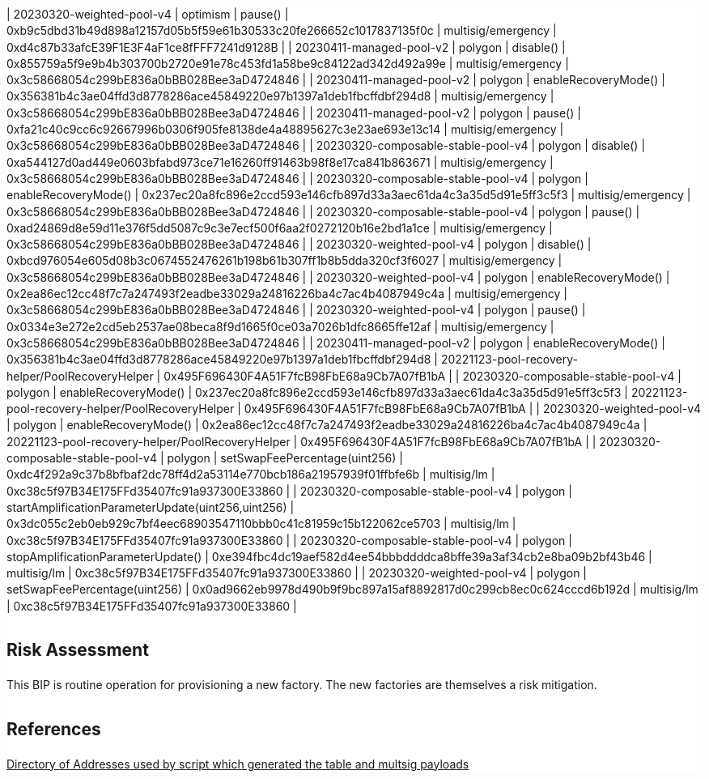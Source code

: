 | 20230320-weighted-pool-v4          | optimism | pause()                                            | 0xb9c5dbd31b49d898a12157d05b5f59e61b30533c20fe266652c1017837135f0c | multisig/emergency                               | 0xd4c87b33afcE39F1E3F4aF1ce8fFFF7241d9128B |
| 20230411-managed-pool-v2           | polygon  | disable()                                          | 0x855759a5f9e9b4b303700b2720e91e78c453fd1a58be9c84122ad342d492a99e | multisig/emergency                               | 0x3c58668054c299bE836a0bBB028Bee3aD4724846 |
| 20230411-managed-pool-v2           | polygon  | enableRecoveryMode()                               | 0x356381b4c3ae04ffd3d8778286ace45849220e97b1397a1deb1fbcffdbf294d8 | multisig/emergency                               | 0x3c58668054c299bE836a0bBB028Bee3aD4724846 |
| 20230411-managed-pool-v2           | polygon  | pause()                                            | 0xfa21c40c9cc6c92667996b0306f905fe8138de4a48895627c3e23ae693e13c14 | multisig/emergency                               | 0x3c58668054c299bE836a0bBB028Bee3aD4724846 |
| 20230320-composable-stable-pool-v4 | polygon  | disable()                                          | 0xa544127d0ad449e0603bfabd973ce71e16260ff91463b98f8e17ca841b863671 | multisig/emergency                               | 0x3c58668054c299bE836a0bBB028Bee3aD4724846 |
| 20230320-composable-stable-pool-v4 | polygon  | enableRecoveryMode()                               | 0x237ec20a8fc896e2ccd593e146cfb897d33a3aec61da4c3a35d5d91e5ff3c5f3 | multisig/emergency                               | 0x3c58668054c299bE836a0bBB028Bee3aD4724846 |
| 20230320-composable-stable-pool-v4 | polygon  | pause()                                            | 0xad24869d8e59d11e376f5dd5087c9c3e7ecf500f6aa2f0272120b16e2bd1a1ce | multisig/emergency                               | 0x3c58668054c299bE836a0bBB028Bee3aD4724846 |
| 20230320-weighted-pool-v4          | polygon  | disable()                                          | 0xbcd976054e605d08b3c0674552476261b198b61b307ff1b8b5dda320cf3f6027 | multisig/emergency                               | 0x3c58668054c299bE836a0bBB028Bee3aD4724846 |
| 20230320-weighted-pool-v4          | polygon  | enableRecoveryMode()                               | 0x2ea86ec12cc48f7c7a247493f2eadbe33029a24816226ba4c7ac4b4087949c4a | multisig/emergency                               | 0x3c58668054c299bE836a0bBB028Bee3aD4724846 |
| 20230320-weighted-pool-v4          | polygon  | pause()                                            | 0x0334e3e272e2cd5eb2537ae08beca8f9d1665f0ce03a7026b1dfc8665ffe12af | multisig/emergency                               | 0x3c58668054c299bE836a0bBB028Bee3aD4724846 |
| 20230411-managed-pool-v2           | polygon  | enableRecoveryMode()                               | 0x356381b4c3ae04ffd3d8778286ace45849220e97b1397a1deb1fbcffdbf294d8 | 20221123-pool-recovery-helper/PoolRecoveryHelper | 0x495F696430F4A51F7fcB98FbE68a9Cb7A07fB1bA |
| 20230320-composable-stable-pool-v4 | polygon  | enableRecoveryMode()                               | 0x237ec20a8fc896e2ccd593e146cfb897d33a3aec61da4c3a35d5d91e5ff3c5f3 | 20221123-pool-recovery-helper/PoolRecoveryHelper | 0x495F696430F4A51F7fcB98FbE68a9Cb7A07fB1bA |
| 20230320-weighted-pool-v4          | polygon  | enableRecoveryMode()                               | 0x2ea86ec12cc48f7c7a247493f2eadbe33029a24816226ba4c7ac4b4087949c4a | 20221123-pool-recovery-helper/PoolRecoveryHelper | 0x495F696430F4A51F7fcB98FbE68a9Cb7A07fB1bA |
| 20230320-composable-stable-pool-v4 | polygon  | setSwapFeePercentage(uint256)                      | 0xdc4f292a9c37b8bfbaf2dc78ff4d2a53114e770bcb186a21957939f01ffbfe6b | multisig/lm                                      | 0xc38c5f97B34E175FFd35407fc91a937300E33860 |
| 20230320-composable-stable-pool-v4 | polygon  | startAmplificationParameterUpdate(uint256,uint256) | 0x3dc055c2eb0eb929c7bf4eec68903547110bbb0c41c81959c15b122062ce5703 | multisig/lm                                      | 0xc38c5f97B34E175FFd35407fc91a937300E33860 |
| 20230320-composable-stable-pool-v4 | polygon  | stopAmplificationParameterUpdate()                 | 0xe394fbc4dc19aef582d4ee54bbbddddca8bffe39a3af34cb2e8ba09b2bf43b46 | multisig/lm                                      | 0xc38c5f97B34E175FFd35407fc91a937300E33860 |
| 20230320-weighted-pool-v4          | polygon  | setSwapFeePercentage(uint256)                      | 0x0ad9662eb9978d490b9f9bc897a15af8892817d0c299cb8ec0c624cccd6b192d | multisig/lm                                      | 0xc38c5f97B34E175FFd35407fc91a937300E33860 |
## Risk Assessment
This BIP is routine operation for provisioning a new factory.  The new factories are themselves a risk mitigation.


## References

[Directory of Addresses used by script which generated the table and multsig payloads](https://github.com/BalancerMaxis/multisig-ops/blob/main/tools/python/brownie/helpers/addresses.py)

